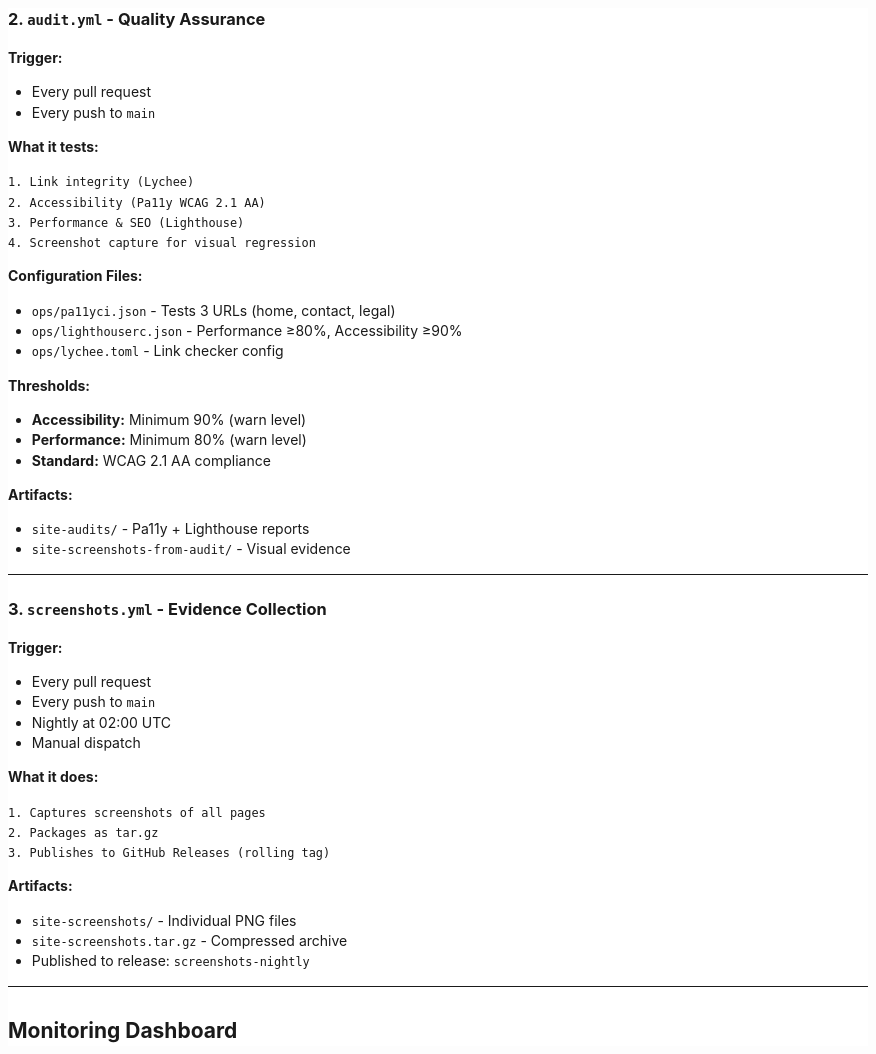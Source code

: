 
### 2. **`audit.yml` - Quality Assurance**

**Trigger:**
- Every pull request
- Every push to `main`

**What it tests:**
```
1. Link integrity (Lychee)
2. Accessibility (Pa11y WCAG 2.1 AA)
3. Performance & SEO (Lighthouse)
4. Screenshot capture for visual regression
```

**Configuration Files:**
- `ops/pa11yci.json` - Tests 3 URLs (home, contact, legal)
- `ops/lighthouserc.json` - Performance ≥80%, Accessibility ≥90%
- `ops/lychee.toml` - Link checker config

**Thresholds:**
- **Accessibility:** Minimum 90% (warn level)
- **Performance:** Minimum 80% (warn level)
- **Standard:** WCAG 2.1 AA compliance

**Artifacts:**
- `site-audits/` - Pa11y + Lighthouse reports
- `site-screenshots-from-audit/` - Visual evidence

---

### 3. **`screenshots.yml` - Evidence Collection**

**Trigger:**
- Every pull request
- Every push to `main`
- Nightly at 02:00 UTC
- Manual dispatch

**What it does:**
```
1. Captures screenshots of all pages
2. Packages as tar.gz
3. Publishes to GitHub Releases (rolling tag)
```

**Artifacts:**
- `site-screenshots/` - Individual PNG files
- `site-screenshots.tar.gz` - Compressed archive
- Published to release: `screenshots-nightly`

---

## Monitoring Dashboard
